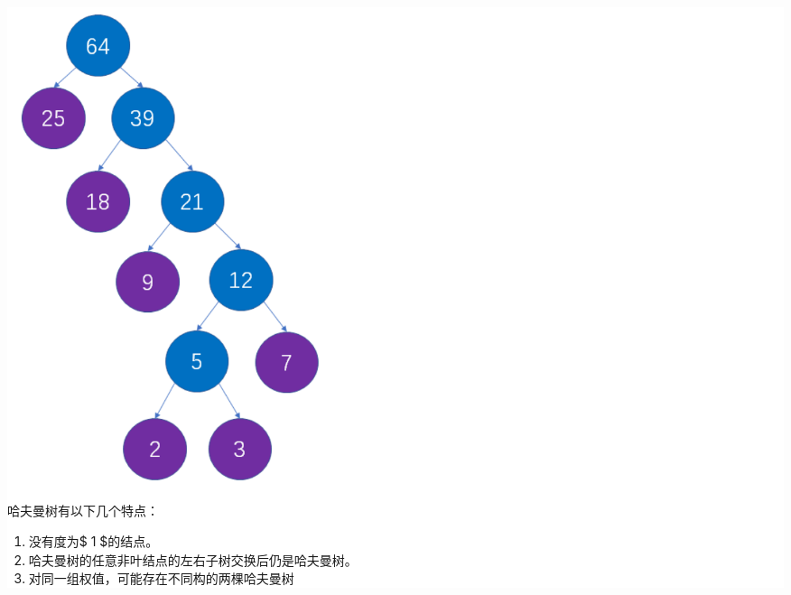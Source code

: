 <img src="./img/C7/7-6/7.png" style="zoom:67%;" />

哈夫曼树有以下几个特点：

1. 没有度为$ 1 $的结点。
2. 哈夫曼树的任意非叶结点的左右子树交换后仍是哈夫曼树。
3. 对同一组权值，可能存在不同构的两棵哈夫曼树
